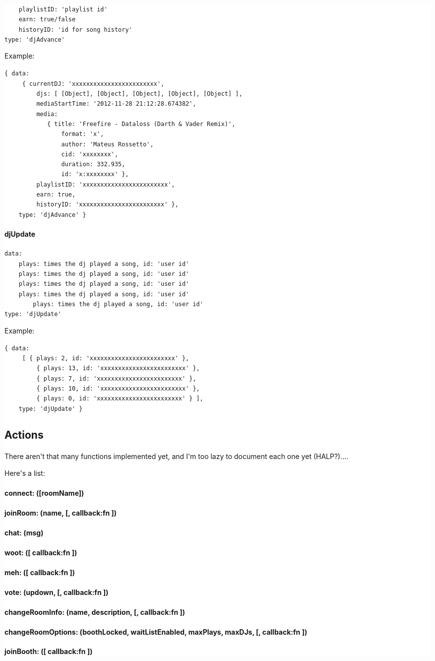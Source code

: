 ```
	playlistID: 'playlist id'
	earn: true/false
	historyID: 'id for song history'
type: 'djAdvance'
```
Example:
```
{ data: 
	 { currentDJ: 'xxxxxxxxxxxxxxxxxxxxxxxx',
		 djs: [ [Object], [Object], [Object], [Object], [Object] ],
		 mediaStartTime: '2012-11-28 21:12:28.674382',
		 media: 
			{ title: 'Freefire - Dataloss (Darth & Vader Remix)',
				format: 'x',
				author: 'Mateus Rossetto',
				cid: 'xxxxxxxx',
				duration: 332.935,
				id: 'x:xxxxxxxx' },
		 playlistID: 'xxxxxxxxxxxxxxxxxxxxxxxx',
		 earn: true,
		 historyID: 'xxxxxxxxxxxxxxxxxxxxxxxx' },
	type: 'djAdvance' }
```

####	djUpdate
```
data: 
	plays: times the dj played a song, id: 'user id'
	plays: times the dj played a song, id: 'user id'
	plays: times the dj played a song, id: 'user id'
	plays: times the dj played a song, id: 'user id'
		plays: times the dj played a song, id: 'user id'
type: 'djUpdate'
```
Example:
```
{ data: 
	 [ { plays: 2, id: 'xxxxxxxxxxxxxxxxxxxxxxxx' },
		 { plays: 13, id: 'xxxxxxxxxxxxxxxxxxxxxxxx' },
		 { plays: 7, id: 'xxxxxxxxxxxxxxxxxxxxxxxx' },
		 { plays: 10, id: 'xxxxxxxxxxxxxxxxxxxxxxxx' },
		 { plays: 0, id: 'xxxxxxxxxxxxxxxxxxxxxxxx' } ],
	type: 'djUpdate' }
```

## Actions
There aren't that many functions implemented yet, and I'm too lazy to document each one yet (HALP?)....

Here's a list:
####	connect: ([roomName])
####	joinRoom: (name, [, callback:fn ])
####	chat: (msg)
####	woot: ([ callback:fn ])
####	meh: ([ callback:fn ])
####	vote: (updown, [, callback:fn ])
####	changeRoomInfo: (name, description, [, callback:fn ])
####	changeRoomOptions: (boothLocked, waitListEnabled, maxPlays, maxDJs, [, callback:fn ])
####	joinBooth: ([ callback:fn ])
